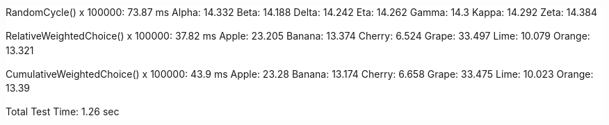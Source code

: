RandomCycle() x 100000: 73.87 ms
 Alpha: 14.332
 Beta: 14.188
 Delta: 14.242
 Eta: 14.262
 Gamma: 14.3
 Kappa: 14.292
 Zeta: 14.384

RelativeWeightedChoice() x 100000: 37.82 ms
 Apple: 23.205
 Banana: 13.374
 Cherry: 6.524
 Grape: 33.497
 Lime: 10.079
 Orange: 13.321

CumulativeWeightedChoice() x 100000: 43.9 ms
 Apple: 23.28
 Banana: 13.174
 Cherry: 6.658
 Grape: 33.475
 Lime: 10.023
 Orange: 13.39

Total Test Time: 1.26 sec

</pre>
